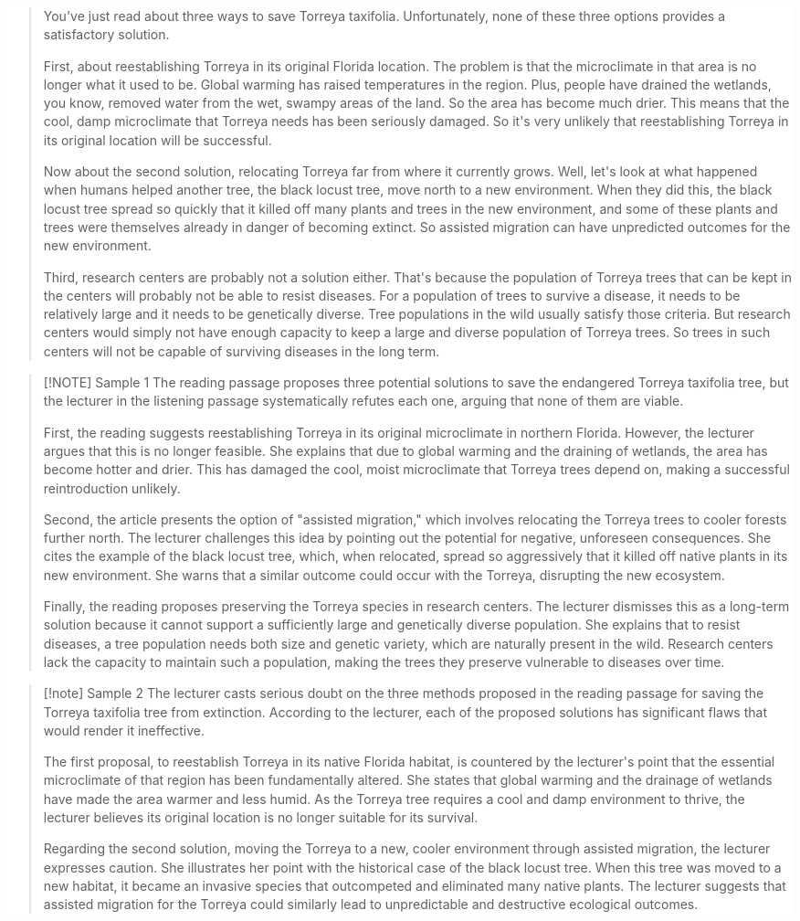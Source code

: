 >You've just read about three ways to save Torreya taxifolia. Unfortunately, none of these three options provides a satisfactory solution.
>
>First, about reestablishing Torreya in its original Florida location. The problem is that the microclimate in that area is no longer what it used to be. Global warming has raised temperatures in the region. Plus, people have drained the wetlands, you know, removed water from the wet, swampy areas of the land. So the area has become much drier. This means that the cool, damp microclimate that Torreya needs has been seriously damaged. So it's very unlikely that reestablishing Torreya in its original location will be successful.
>
>Now about the second solution, relocating Torreya far from where it currently grows. Well, let's look at what happened when humans helped another tree, the black locust tree, move north to a new environment. When they did this, the black locust tree spread so quickly that it killed off many plants and trees in the new environment, and some of these plants and trees were themselves already in danger of becoming extinct. So assisted migration can have unpredicted outcomes for the new environment.
>
>Third, research centers are probably not a solution either. That's because the population of Torreya trees that can be kept in the centers will probably not be able to resist diseases. For a population of trees to survive a disease, it needs to be relatively large and it needs to be genetically diverse. Tree populations in the wild usually satisfy those criteria. But research centers would simply not have enough capacity to keep a large and diverse population of Torreya trees. So trees in such centers will not be capable of surviving diseases in the long term.

>[!NOTE] Sample 1
>The reading passage proposes three potential solutions to save the endangered Torreya taxifolia tree, but the lecturer in the listening passage systematically refutes each one, arguing that none of them are viable.
>
>First, the reading suggests reestablishing Torreya in its original microclimate in northern Florida. However, the lecturer argues that this is no longer feasible. She explains that due to global warming and the draining of wetlands, the area has become hotter and drier. This has damaged the cool, moist microclimate that Torreya trees depend on, making a successful reintroduction unlikely.
>
>Second, the article presents the option of "assisted migration," which involves relocating the Torreya trees to cooler forests further north. The lecturer challenges this idea by pointing out the potential for negative, unforeseen consequences. She cites the example of the black locust tree, which, when relocated, spread so aggressively that it killed off native plants in its new environment. She warns that a similar outcome could occur with the Torreya, disrupting the new ecosystem.
>
>Finally, the reading proposes preserving the Torreya species in research centers. The lecturer dismisses this as a long-term solution because it cannot support a sufficiently large and genetically diverse population. She explains that to resist diseases, a tree population needs both size and genetic variety, which are naturally present in the wild. Research centers lack the capacity to maintain such a population, making the trees they preserve vulnerable to diseases over time.
>

>[!note] Sample 2
>The lecturer casts serious doubt on the three methods proposed in the reading passage for saving the Torreya taxifolia tree from extinction. According to the lecturer, each of the proposed solutions has significant flaws that would render it ineffective.
>
>The first proposal, to reestablish Torreya in its native Florida habitat, is countered by the lecturer's point that the essential microclimate of that region has been fundamentally altered. She states that global warming and the drainage of wetlands have made the area warmer and less humid. As the Torreya tree requires a cool and damp environment to thrive, the lecturer believes its original location is no longer suitable for its survival.
>
>Regarding the second solution, moving the Torreya to a new, cooler environment through assisted migration, the lecturer expresses caution. She illustrates her point with the historical case of the black locust tree. When this tree was moved to a new habitat, it became an invasive species that outcompeted and eliminated many native plants. The lecturer suggests that assisted migration for the Torreya could similarly lead to unpredictable and destructive ecological outcomes.
>